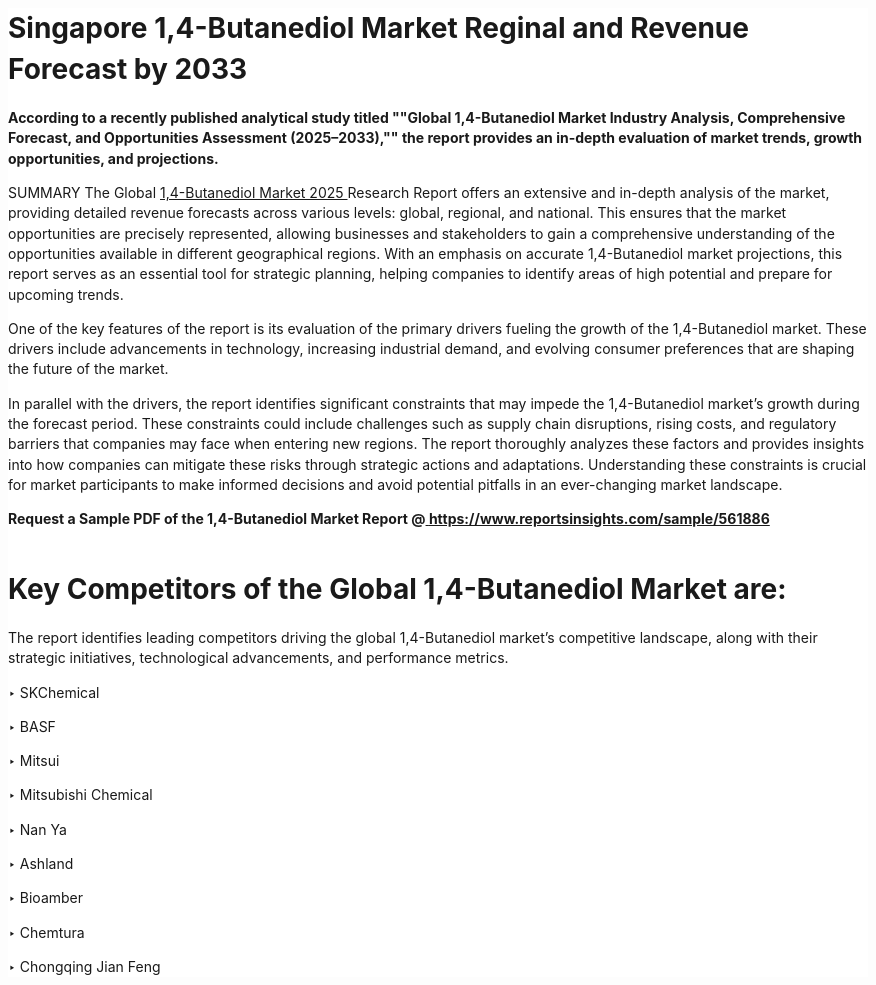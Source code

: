 # Singapore 1,4-Butanediol Market Reginal and Revenue Forecast by 2033

<strong>According to a recently published analytical study titled ""Global 1,4-Butanediol Market Industry Analysis, Comprehensive Forecast, and Opportunities Assessment (2025–2033),"" the report provides an in-depth evaluation of market trends, growth opportunities, and projections.</strong>

SUMMARY The Global <a href=https://www.reportsinsights.com/sample/561886>1,4-Butanediol Market 2025 </a> Research Report offers an extensive and in-depth analysis of the market, providing detailed revenue forecasts across various levels: global, regional, and national. This ensures that the market opportunities are precisely represented, allowing businesses and stakeholders to gain a comprehensive understanding of the opportunities available in different geographical regions. With an emphasis on accurate 1,4-Butanediol market projections, this report serves as an essential tool for strategic planning, helping companies to identify areas of high potential and prepare for upcoming trends.

One of the key features of the report is its evaluation of the primary drivers fueling the growth of the 1,4-Butanediol market. These drivers include advancements in technology, increasing industrial demand, and evolving consumer preferences that are shaping the future of the market. 

In parallel with the drivers, the report identifies significant constraints that may impede the 1,4-Butanediol market’s growth during the forecast period. These constraints could include challenges such as supply chain disruptions, rising costs, and regulatory barriers that companies may face when entering new regions. The report thoroughly analyzes these factors and provides insights into how companies can mitigate these risks through strategic actions and adaptations. Understanding these constraints is crucial for market participants to make informed decisions and avoid potential pitfalls in an ever-changing market landscape.

<strong>Request a Sample PDF of the 1,4-Butanediol Market Report </strong><strong>@<a href=https://www.reportsinsights.com/sample/561886> https://www.reportsinsights.com/sample/561886</a></strong></font>

# <strong>Key Competitors of the Global 1,4-Butanediol Market are:</strong>

The report identifies leading competitors driving the global 1,4-Butanediol market’s competitive landscape, along with their strategic initiatives, technological advancements, and performance metrics.

‣ SKChemical

‣ BASF

‣ Mitsui

‣ Mitsubishi Chemical

‣ Nan Ya

‣ Ashland

‣ Bioamber

‣ Chemtura

‣ Chongqing Jian Feng
